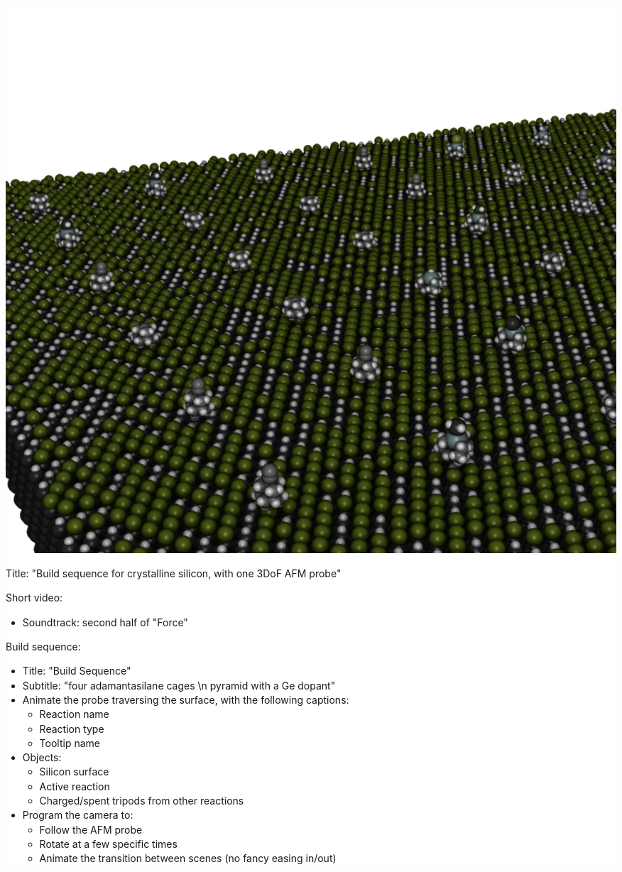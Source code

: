 <div align="center">
<img src="./Documentation/Silicon111Reaction_TripodsPerspective.jpg">
</div>

Title: "Build sequence for crystalline silicon, with one 3DoF AFM probe"

Short video:
- Soundtrack: second half of "Force"

Build sequence:
- Title: "Build Sequence"
- Subtitle: "four adamantasilane cages \n pyramid with a Ge dopant"
- Animate the probe traversing the surface, with the following captions:
  - Reaction name
  - Reaction type
  - Tooltip name
- Objects:
  - Silicon surface
  - Active reaction
  - Charged/spent tripods from other reactions
- Program the camera to:
  - Follow the AFM probe
  - Rotate at a few specific times
  - Animate the transition between scenes (no fancy easing in/out)
